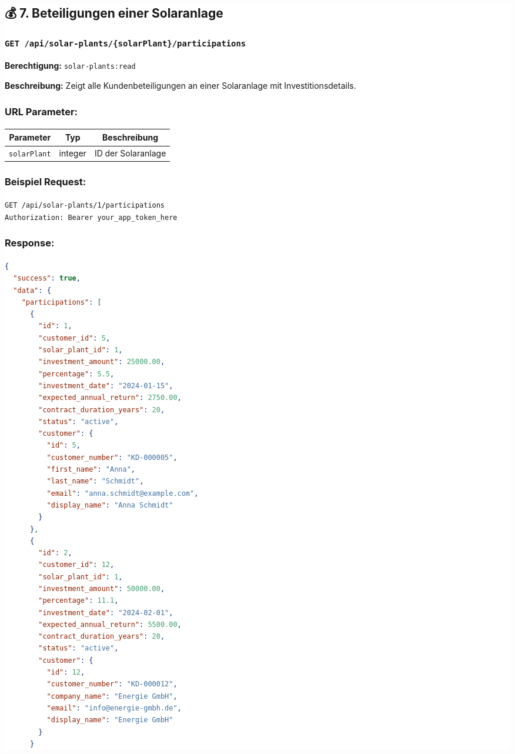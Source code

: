
## 💰 7. Beteiligungen einer Solaranlage

### `GET /api/solar-plants/{solarPlant}/participations`

**Berechtigung:** `solar-plants:read`

**Beschreibung:** Zeigt alle Kundenbeteiligungen an einer Solaranlage mit Investitionsdetails.

### URL Parameter:
| Parameter | Typ | Beschreibung |
|-----------|-----|--------------|
| `solarPlant` | integer | ID der Solaranlage |

### Beispiel Request:
```http
GET /api/solar-plants/1/participations
Authorization: Bearer your_app_token_here
```

### Response:
```json
{
  "success": true,
  "data": {
    "participations": [
      {
        "id": 1,
        "customer_id": 5,
        "solar_plant_id": 1,
        "investment_amount": 25000.00,
        "percentage": 5.5,
        "investment_date": "2024-01-15",
        "expected_annual_return": 2750.00,
        "contract_duration_years": 20,
        "status": "active",
        "customer": {
          "id": 5,
          "customer_number": "KD-000005",
          "first_name": "Anna",
          "last_name": "Schmidt",
          "email": "anna.schmidt@example.com",
          "display_name": "Anna Schmidt"
        }
      },
      {
        "id": 2,
        "customer_id": 12,
        "solar_plant_id": 1,
        "investment_amount": 50000.00,
        "percentage": 11.1,
        "investment_date": "2024-02-01",
        "expected_annual_return": 5500.00,
        "contract_duration_years": 20,
        "status": "active",
        "customer": {
          "id": 12,
          "customer_number": "KD-000012",
          "company_name": "Energie GmbH",
          "email": "info@energie-gmbh.de",
          "display_name": "Energie GmbH"
        }
      }
```